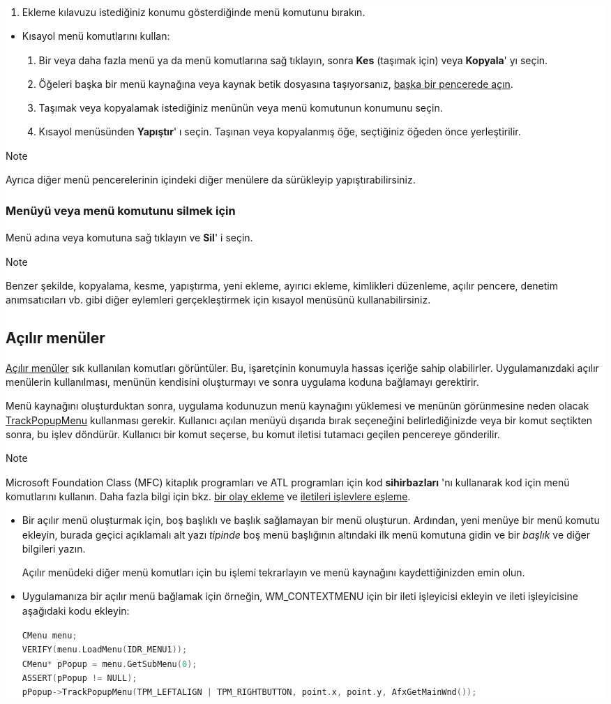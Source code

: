    1. Ekleme kılavuzu istediğiniz konumu gösterdiğinde menü komutunu bırakın.

- Kısayol menü komutlarını kullan:

   1. Bir veya daha fazla menü ya da menü komutlarına sağ tıklayın, sonra **Kes** (taşımak için) veya **Kopyala**' yı seçin.

   1. Öğeleri başka bir menü kaynağına veya kaynak betik dosyasına taşıyorsanız, [başka bir pencerede açın](/visualstudio/ide/customizing-window-layouts-in-visual-studio).

   1. Taşımak veya kopyalamak istediğiniz menünün veya menü komutunun konumunu seçin.

   1. Kısayol menüsünden **Yapıştır**' ı seçin. Taşınan veya kopyalanmış öğe, seçtiğiniz öğeden önce yerleştirilir.

> [!NOTE]
> Ayrıca diğer menü pencerelerinin içindeki diğer menülere da sürükleyip yapıştırabilirsiniz.

### <a name="to-delete-a-menu-or-menu-command"></a>Menüyü veya menü komutunu silmek için

Menü adına veya komutuna sağ tıklayın ve **Sil**' i seçin.

> [!NOTE]
> Benzer şekilde, kopyalama, kesme, yapıştırma, yeni ekleme, ayırıcı ekleme, kimlikleri düzenleme, açılır pencere, denetim anımsatıcıları vb. gibi diğer eylemleri gerçekleştirmek için kısayol menüsünü kullanabilirsiniz.

## <a name="pop-up-menus"></a>Açılır menüler

[Açılır menüler](../mfc/menus-mfc.md) sık kullanılan komutları görüntüler. Bu, işaretçinin konumuyla hassas içeriğe sahip olabilirler. Uygulamanızdaki açılır menülerin kullanılması, menünün kendisini oluşturmayı ve sonra uygulama koduna bağlamayı gerektirir.

Menü kaynağını oluşturduktan sonra, uygulama kodunuzun menü kaynağını yüklemesi ve menünün görünmesine neden olacak [TrackPopupMenu](/windows/win32/api/winuser/nf-winuser-trackpopupmenu) kullanması gerekir. Kullanıcı açılan menüyü dışarıda bırak seçeneğini belirlediğinizde veya bir komut seçtikten sonra, bu işlev döndürür. Kullanıcı bir komut seçerse, bu komut iletisi tutamacı geçilen pencereye gönderilir.

> [!NOTE]
> Microsoft Foundation Class (MFC) kitaplık programları ve ATL programları için kod **sihirbazları** 'nı kullanarak kod için menü komutlarını kullanın. Daha fazla bilgi için bkz. [bir olay ekleme](../ide/adding-an-event-visual-cpp.md) ve [iletileri işlevlere eşleme](../mfc/reference/mapping-messages-to-functions.md).

- Bir açılır menü oluşturmak için, boş başlıklı ve başlık sağlamayan bir menü oluşturun. Ardından, yeni menüye bir menü komutu ekleyin, burada geçici açıklamalı alt yazı *tipinde* boş menü başlığının altındaki ilk menü komutuna gidin ve bir *başlık* ve diğer bilgileri yazın.

   Açılır menüdeki diğer menü komutları için bu işlemi tekrarlayın ve menü kaynağını kaydettiğinizden emin olun.

- Uygulamanıza bir açılır menü bağlamak için örneğin, WM_CONTEXTMENU için bir ileti işleyicisi ekleyin ve ileti işleyicisine aşağıdaki kodu ekleyin:

    ```cpp
    CMenu menu;
    VERIFY(menu.LoadMenu(IDR_MENU1));
    CMenu* pPopup = menu.GetSubMenu(0);
    ASSERT(pPopup != NULL);
    pPopup->TrackPopupMenu(TPM_LEFTALIGN | TPM_RIGHTBUTTON, point.x, point.y, AfxGetMainWnd());
    ```
